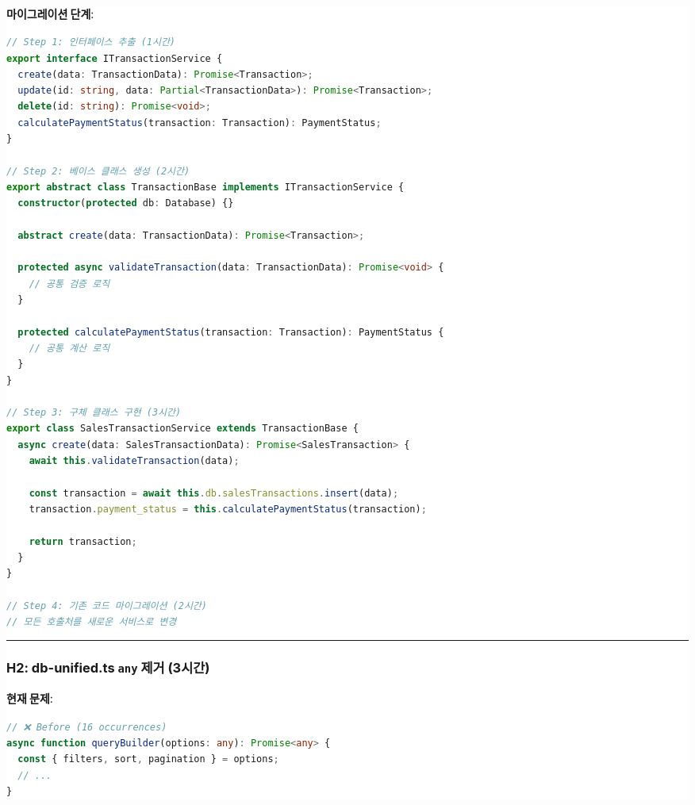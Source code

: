 **마이그레이션 단계**:
```typescript
// Step 1: 인터페이스 추출 (1시간)
export interface ITransactionService {
  create(data: TransactionData): Promise<Transaction>;
  update(id: string, data: Partial<TransactionData>): Promise<Transaction>;
  delete(id: string): Promise<void>;
  calculatePaymentStatus(transaction: Transaction): PaymentStatus;
}

// Step 2: 베이스 클래스 생성 (2시간)
export abstract class TransactionBase implements ITransactionService {
  constructor(protected db: Database) {}

  abstract create(data: TransactionData): Promise<Transaction>;

  protected async validateTransaction(data: TransactionData): Promise<void> {
    // 공통 검증 로직
  }

  protected calculatePaymentStatus(transaction: Transaction): PaymentStatus {
    // 공통 계산 로직
  }
}

// Step 3: 구체 클래스 구현 (3시간)
export class SalesTransactionService extends TransactionBase {
  async create(data: SalesTransactionData): Promise<SalesTransaction> {
    await this.validateTransaction(data);

    const transaction = await this.db.salesTransactions.insert(data);
    transaction.payment_status = this.calculatePaymentStatus(transaction);

    return transaction;
  }
}

// Step 4: 기존 코드 마이그레이션 (2시간)
// 모든 호출처를 새로운 서비스로 변경
```

---

### H2: db-unified.ts `any` 제거 (3시간)

**현재 문제**:
```typescript
// ❌ Before (16 occurrences)
async function queryBuilder(options: any): Promise<any> {
  const { filters, sort, pagination } = options;
  // ...
}
```
